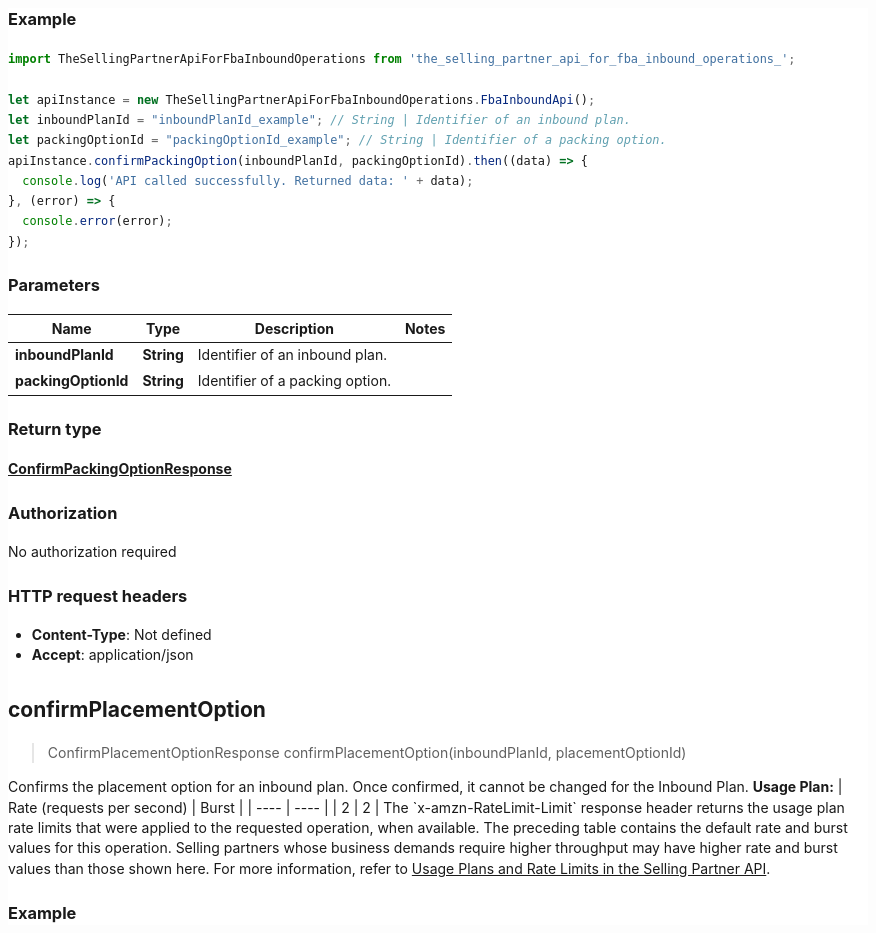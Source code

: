 ### Example

```javascript
import TheSellingPartnerApiForFbaInboundOperations from 'the_selling_partner_api_for_fba_inbound_operations_';

let apiInstance = new TheSellingPartnerApiForFbaInboundOperations.FbaInboundApi();
let inboundPlanId = "inboundPlanId_example"; // String | Identifier of an inbound plan.
let packingOptionId = "packingOptionId_example"; // String | Identifier of a packing option.
apiInstance.confirmPackingOption(inboundPlanId, packingOptionId).then((data) => {
  console.log('API called successfully. Returned data: ' + data);
}, (error) => {
  console.error(error);
});

```

### Parameters


Name | Type | Description  | Notes
------------- | ------------- | ------------- | -------------
 **inboundPlanId** | **String**| Identifier of an inbound plan. | 
 **packingOptionId** | **String**| Identifier of a packing option. | 

### Return type

[**ConfirmPackingOptionResponse**](ConfirmPackingOptionResponse.md)

### Authorization

No authorization required

### HTTP request headers

- **Content-Type**: Not defined
- **Accept**: application/json


## confirmPlacementOption

> ConfirmPlacementOptionResponse confirmPlacementOption(inboundPlanId, placementOptionId)



Confirms the placement option for an inbound plan. Once confirmed, it cannot be changed for the Inbound Plan.  **Usage Plan:**  | Rate (requests per second) | Burst | | ---- | ---- | | 2 | 2 |  The &#x60;x-amzn-RateLimit-Limit&#x60; response header returns the usage plan rate limits that were applied to the requested operation, when available. The preceding table contains the default rate and burst values for this operation. Selling partners whose business demands require higher throughput may have higher rate and burst values than those shown here. For more information, refer to [Usage Plans and Rate Limits in the Selling Partner API](https://developer-docs.amazon.com/sp-api/docs/usage-plans-and-rate-limits-in-the-sp-api).

### Example

